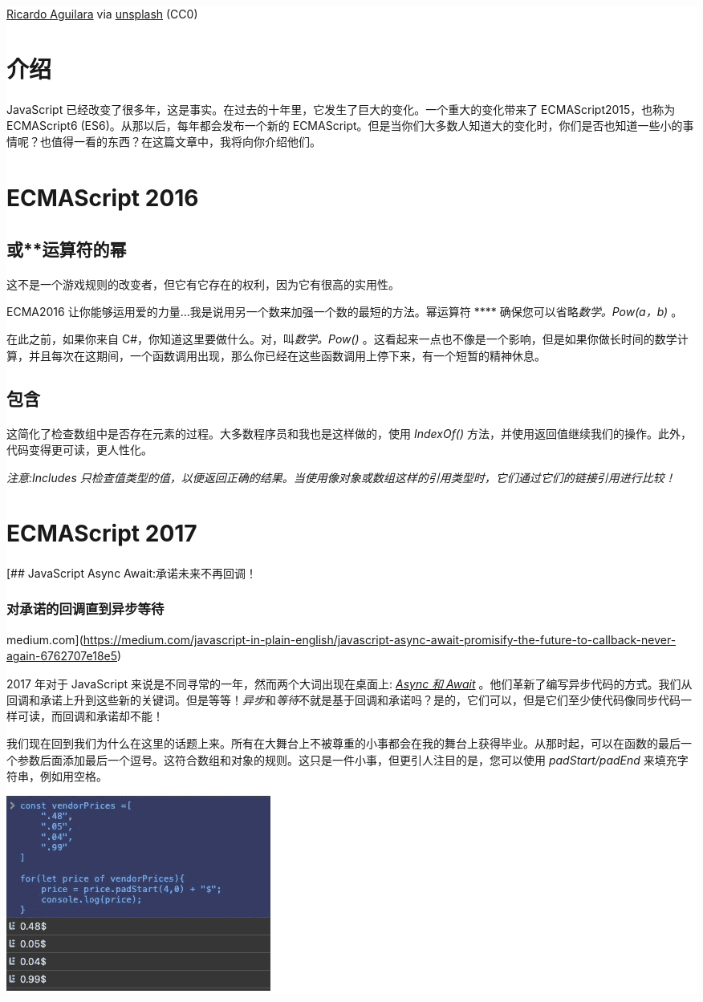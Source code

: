 [Ricardo Aguilara](https://unsplash.com/@ricardoaguilera) via [unsplash](https://unsplash.com/photos/ATVZGXO457I) (CC0)

# 介绍

JavaScript 已经改变了很多年，这是事实。在过去的十年里，它发生了巨大的变化。一个重大的变化带来了 ECMAScript2015，也称为 ECMAScript6 (ES6)。从那以后，每年都会发布一个新的 ECMAScript。但是当你们大多数人知道大的变化时，你们是否也知道一些小的事情呢？也值得一看的东西？在这篇文章中，我将向你介绍他们。

# ECMAScript 2016

## 或**运算符的幂

这不是一个游戏规则的改变者，但它有它存在的权利，因为它有很高的实用性。

ECMA2016 让你能够运用爱的力量...我是说用另一个数来加强一个数的最短的方法。幂运算符 **** 确保您可以省略*数学。Pow(a，b)* 。

在此之前，如果你来自 C#，你知道这里要做什么。对，叫*数学。Pow()* 。这看起来一点也不像是一个影响，但是如果你做长时间的数学计算，并且每次在这期间，一个函数调用出现，那么你已经在这些函数调用上停下来，有一个短暂的精神休息。

## 包含

这简化了检查数组中是否存在元素的过程。大多数程序员和我也是这样做的，使用 *IndexOf()* 方法，并使用返回值继续我们的操作。此外，代码变得更可读，更人性化。

*注意:Includes 只检查值类型的值，以便返回正确的结果。当使用像对象或数组这样的引用类型时，它们通过它们的链接引用进行比较！*

# ECMAScript 2017

[](https://medium.com/javascript-in-plain-english/javascript-async-await-promisify-the-future-to-callback-never-again-6762707e18e5) [## JavaScript Async Await:承诺未来不再回调！

### 对承诺的回调直到异步等待

medium.com](https://medium.com/javascript-in-plain-english/javascript-async-await-promisify-the-future-to-callback-never-again-6762707e18e5) 

2017 年对于 JavaScript 来说是不同寻常的一年，然而两个大词出现在桌面上: [*Async 和 Await*](https://medium.com/javascript-in-plain-english/javascript-async-await-promisify-the-future-to-callback-never-again-6762707e18e5) 。他们革新了编写异步代码的方式。我们从回调和承诺上升到这些新的关键词。但是等等！*异步*和*等待*不就是基于回调和承诺吗？是的，它们可以，但是它们至少使代码像同步代码一样可读，而回调和承诺却不能！

我们现在回到我们为什么在这里的话题上来。所有在大舞台上不被尊重的小事都会在我的舞台上获得毕业。从那时起，可以在函数的最后一个参数后面添加最后一个逗号。这符合数组和对象的规则。这只是一件小事，但更引人注目的是，您可以使用 *padStart/padEnd* 来填充字符串，例如用空格。

![](img/b14d165afa70e216868b2da8254942e7.png)
